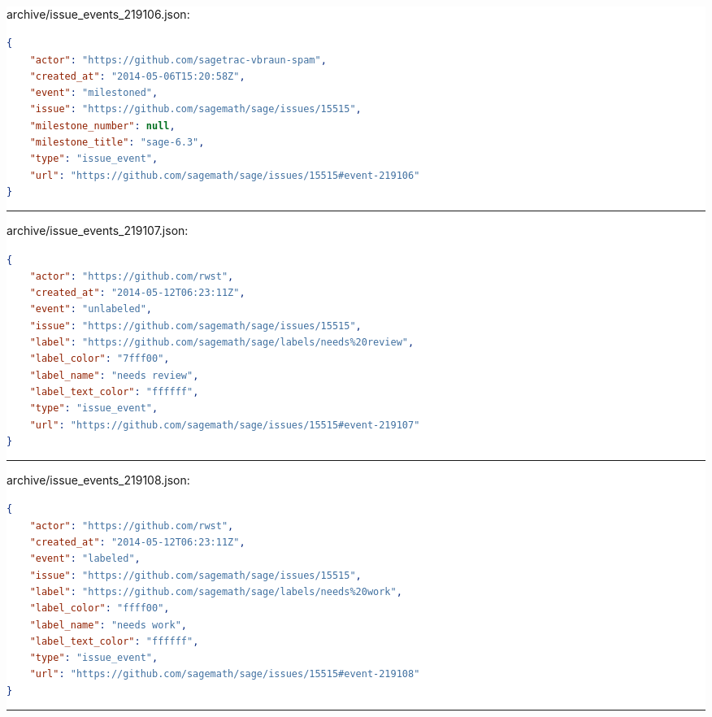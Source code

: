 archive/issue_events_219106.json:
```json
{
    "actor": "https://github.com/sagetrac-vbraun-spam",
    "created_at": "2014-05-06T15:20:58Z",
    "event": "milestoned",
    "issue": "https://github.com/sagemath/sage/issues/15515",
    "milestone_number": null,
    "milestone_title": "sage-6.3",
    "type": "issue_event",
    "url": "https://github.com/sagemath/sage/issues/15515#event-219106"
}
```



---

archive/issue_events_219107.json:
```json
{
    "actor": "https://github.com/rwst",
    "created_at": "2014-05-12T06:23:11Z",
    "event": "unlabeled",
    "issue": "https://github.com/sagemath/sage/issues/15515",
    "label": "https://github.com/sagemath/sage/labels/needs%20review",
    "label_color": "7fff00",
    "label_name": "needs review",
    "label_text_color": "ffffff",
    "type": "issue_event",
    "url": "https://github.com/sagemath/sage/issues/15515#event-219107"
}
```



---

archive/issue_events_219108.json:
```json
{
    "actor": "https://github.com/rwst",
    "created_at": "2014-05-12T06:23:11Z",
    "event": "labeled",
    "issue": "https://github.com/sagemath/sage/issues/15515",
    "label": "https://github.com/sagemath/sage/labels/needs%20work",
    "label_color": "ffff00",
    "label_name": "needs work",
    "label_text_color": "ffffff",
    "type": "issue_event",
    "url": "https://github.com/sagemath/sage/issues/15515#event-219108"
}
```



---
